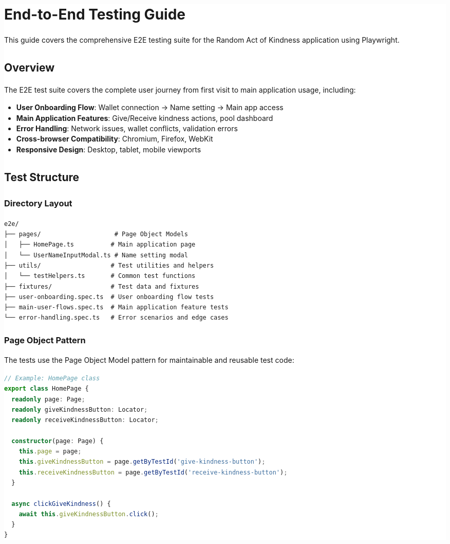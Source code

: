 # End-to-End Testing Guide

This guide covers the comprehensive E2E testing suite for the Random Act of Kindness application using Playwright.

## Overview

The E2E test suite covers the complete user journey from first visit to main application usage, including:

- **User Onboarding Flow**: Wallet connection → Name setting → Main app access
- **Main Application Features**: Give/Receive kindness actions, pool dashboard
- **Error Handling**: Network issues, wallet conflicts, validation errors
- **Cross-browser Compatibility**: Chromium, Firefox, WebKit
- **Responsive Design**: Desktop, tablet, mobile viewports

## Test Structure

### Directory Layout

```
e2e/
├── pages/                    # Page Object Models
│   ├── HomePage.ts          # Main application page
│   └── UserNameInputModal.ts # Name setting modal
├── utils/                   # Test utilities and helpers
│   └── testHelpers.ts       # Common test functions
├── fixtures/                # Test data and fixtures
├── user-onboarding.spec.ts  # User onboarding flow tests
├── main-user-flows.spec.ts  # Main application feature tests
└── error-handling.spec.ts   # Error scenarios and edge cases
```

### Page Object Pattern

The tests use the Page Object Model pattern for maintainable and reusable test code:

```typescript
// Example: HomePage class
export class HomePage {
  readonly page: Page;
  readonly giveKindnessButton: Locator;
  readonly receiveKindnessButton: Locator;
  
  constructor(page: Page) {
    this.page = page;
    this.giveKindnessButton = page.getByTestId('give-kindness-button');
    this.receiveKindnessButton = page.getByTestId('receive-kindness-button');
  }
  
  async clickGiveKindness() {
    await this.giveKindnessButton.click();
  }
}
```
